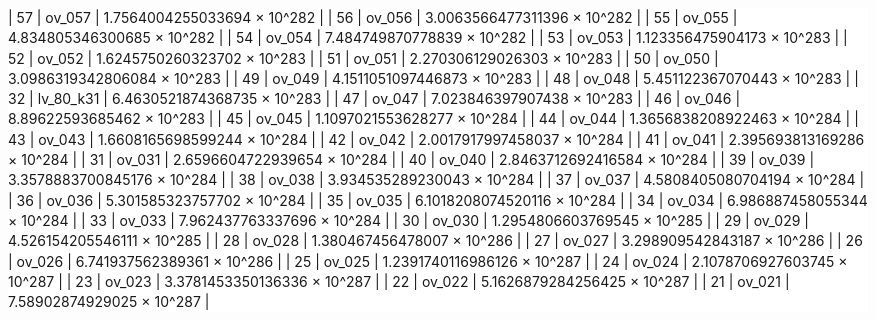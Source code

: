 | 57 | ov_057 | 1.7564004255033694 × 10^282 |
| 56 | ov_056 | 3.0063566477311396 × 10^282 |
| 55 | ov_055 | 4.834805346300685 × 10^282 |
| 54 | ov_054 | 7.484749870778839 × 10^282 |
| 53 | ov_053 | 1.123356475904173 × 10^283 |
| 52 | ov_052 | 1.6245750260323702 × 10^283 |
| 51 | ov_051 | 2.270306129026303 × 10^283 |
| 50 | ov_050 | 3.0986319342806084 × 10^283 |
| 49 | ov_049 | 4.1511051097446873 × 10^283 |
| 48 | ov_048 | 5.451122367070443 × 10^283 |
| 32 | lv_80_k31 | 6.4630521874368735 × 10^283 |
| 47 | ov_047 | 7.023846397907438 × 10^283 |
| 46 | ov_046 | 8.89622593685462 × 10^283 |
| 45 | ov_045 | 1.1097021553628277 × 10^284 |
| 44 | ov_044 | 1.3656838208922463 × 10^284 |
| 43 | ov_043 | 1.6608165698599244 × 10^284 |
| 42 | ov_042 | 2.0017917997458037 × 10^284 |
| 41 | ov_041 | 2.395693813169286 × 10^284 |
| 31 | ov_031 | 2.6596604722939654 × 10^284 |
| 40 | ov_040 | 2.8463712692416584 × 10^284 |
| 39 | ov_039 | 3.3578883700845176 × 10^284 |
| 38 | ov_038 | 3.934535289230043 × 10^284 |
| 37 | ov_037 | 4.5808405080704194 × 10^284 |
| 36 | ov_036 | 5.301585323757702 × 10^284 |
| 35 | ov_035 | 6.1018208074520116 × 10^284 |
| 34 | ov_034 | 6.986887458055344 × 10^284 |
| 33 | ov_033 | 7.962437763337696 × 10^284 |
| 30 | ov_030 | 1.2954806603769545 × 10^285 |
| 29 | ov_029 | 4.526154205546111 × 10^285 |
| 28 | ov_028 | 1.380467456478007 × 10^286 |
| 27 | ov_027 | 3.298909542843187 × 10^286 |
| 26 | ov_026 | 6.741937562389361 × 10^286 |
| 25 | ov_025 | 1.2391740116986126 × 10^287 |
| 24 | ov_024 | 2.1078706927603745 × 10^287 |
| 23 | ov_023 | 3.3781453350136336 × 10^287 |
| 22 | ov_022 | 5.1626879284256425 × 10^287 |
| 21 | ov_021 | 7.58902874929025 × 10^287 |